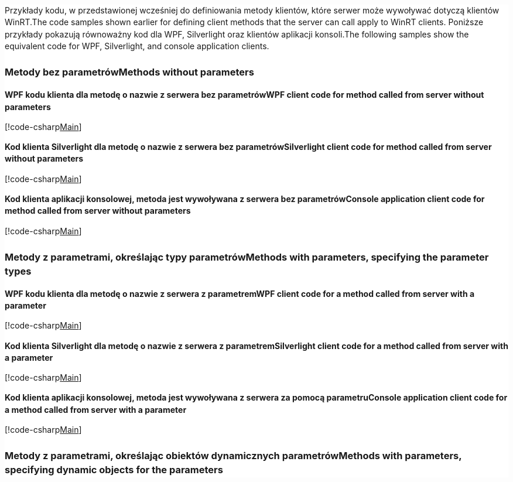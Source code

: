 <span data-ttu-id="0252e-278">Przykłady kodu, w przedstawionej wcześniej do definiowania metody klientów, które serwer może wywoływać dotyczą klientów WinRT.</span><span class="sxs-lookup"><span data-stu-id="0252e-278">The code samples shown earlier for defining client methods that the server can call apply to WinRT clients.</span></span> <span data-ttu-id="0252e-279">Poniższe przykłady pokazują równoważny kod dla WPF, Silverlight oraz klientów aplikacji konsoli.</span><span class="sxs-lookup"><span data-stu-id="0252e-279">The following samples show the equivalent code for WPF, Silverlight, and console application clients.</span></span>

### <a name="methods-without-parameters"></a><span data-ttu-id="0252e-280">Metody bez parametrów</span><span class="sxs-lookup"><span data-stu-id="0252e-280">Methods without parameters</span></span>

<span data-ttu-id="0252e-281">**WPF kodu klienta dla metodę o nazwie z serwera bez parametrów**</span><span class="sxs-lookup"><span data-stu-id="0252e-281">**WPF client code for method called from server without parameters**</span></span>

[!code-csharp[Main](hubs-api-guide-net-client/samples/sample35.cs?highlight=1)]

<span data-ttu-id="0252e-282">**Kod klienta Silverlight dla metodę o nazwie z serwera bez parametrów**</span><span class="sxs-lookup"><span data-stu-id="0252e-282">**Silverlight client code for method called from server without parameters**</span></span>

[!code-csharp[Main](hubs-api-guide-net-client/samples/sample36.cs?highlight=1)]

<span data-ttu-id="0252e-283">**Kod klienta aplikacji konsolowej, metoda jest wywoływana z serwera bez parametrów**</span><span class="sxs-lookup"><span data-stu-id="0252e-283">**Console application client code for method called from server without parameters**</span></span>

[!code-csharp[Main](hubs-api-guide-net-client/samples/sample37.cs?highlight=1)]

### <a name="methods-with-parameters-specifying-the-parameter-types"></a><span data-ttu-id="0252e-284">Metody z parametrami, określając typy parametrów</span><span class="sxs-lookup"><span data-stu-id="0252e-284">Methods with parameters, specifying the parameter types</span></span>

<span data-ttu-id="0252e-285">**WPF kodu klienta dla metodę o nazwie z serwera z parametrem**</span><span class="sxs-lookup"><span data-stu-id="0252e-285">**WPF client code for a method called from server with a parameter**</span></span>

[!code-csharp[Main](hubs-api-guide-net-client/samples/sample38.cs?highlight=1,4)]

<span data-ttu-id="0252e-286">**Kod klienta Silverlight dla metodę o nazwie z serwera z parametrem**</span><span class="sxs-lookup"><span data-stu-id="0252e-286">**Silverlight client code for a method called from server with a parameter**</span></span>

[!code-csharp[Main](hubs-api-guide-net-client/samples/sample39.cs?highlight=1,5)]

<span data-ttu-id="0252e-287">**Kod klienta aplikacji konsolowej, metoda jest wywoływana z serwera za pomocą parametru**</span><span class="sxs-lookup"><span data-stu-id="0252e-287">**Console application client code for a method called from server with a parameter**</span></span>

[!code-csharp[Main](hubs-api-guide-net-client/samples/sample40.cs?highlight=1-2)]

### <a name="methods-with-parameters-specifying-dynamic-objects-for-the-parameters"></a><span data-ttu-id="0252e-288">Metody z parametrami, określając obiektów dynamicznych parametrów</span><span class="sxs-lookup"><span data-stu-id="0252e-288">Methods with parameters, specifying dynamic objects for the parameters</span></span>
